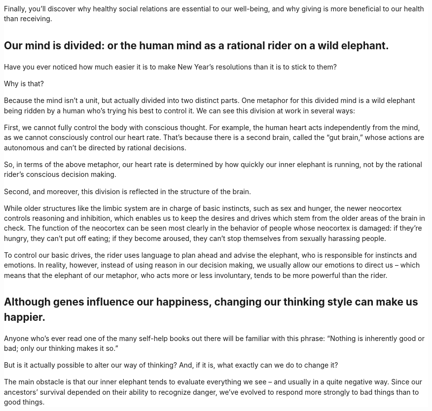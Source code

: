 Finally, you’ll discover why healthy social relations are essential to our
well-being, and why giving is more beneficial to our health than receiving.

## Our mind is divided: or the human mind as a rational rider on a wild elephant.

Have you ever noticed how much easier it is to make New Year’s resolutions than
it is to stick to them?

Why is that?

Because the mind isn’t a unit, but actually divided into two distinct parts.
One metaphor for this divided mind is a wild elephant being ridden by a human
who’s trying his best to control it. We can see this division at work in
several ways:

First, we cannot fully control the body with conscious thought. For example,
the human heart acts independently from the mind, as we cannot consciously
control our heart rate. That’s because there is a second brain, called the “gut
brain,” whose actions are autonomous and can’t be directed by rational
decisions.

So, in terms of the above metaphor, our heart rate is determined by how quickly
our inner elephant is running, not by the rational rider’s conscious decision
making.

Second, and moreover, this division is reflected in the structure of the brain.

While older structures like the limbic system are in charge of basic instincts,
such as sex and hunger, the newer neocortex controls reasoning and inhibition,
which enables us to keep the desires and drives which stem from the older areas
of the brain in check. The function of the neocortex can be seen most clearly
in the behavior of people whose neocortex is damaged: if they’re hungry, they
can’t put off eating; if they become aroused, they can’t stop themselves from
sexually harassing people.

To control our basic drives, the rider uses language to plan ahead and advise
the elephant, who is responsible for instincts and emotions. In reality,
however, instead of using reason in our decision making, we usually allow our
emotions to direct us – which means that the elephant of our metaphor, who acts
more or less involuntary, tends to be more powerful than the rider.

## Although genes influence our happiness, changing our thinking style can make us happier.

Anyone who’s ever read one of the many self-help books out there will be
familiar with this phrase: “Nothing is inherently good or bad; only our
thinking makes it so.”

But is it actually possible to alter our way of thinking? And, if it is, what
exactly can we do to change it?

The main obstacle is that our inner elephant tends to evaluate everything we
see – and usually in a quite negative way. Since our ancestors’ survival
depended on their ability to recognize danger, we’ve evolved to respond more
strongly to bad things than to good things.
